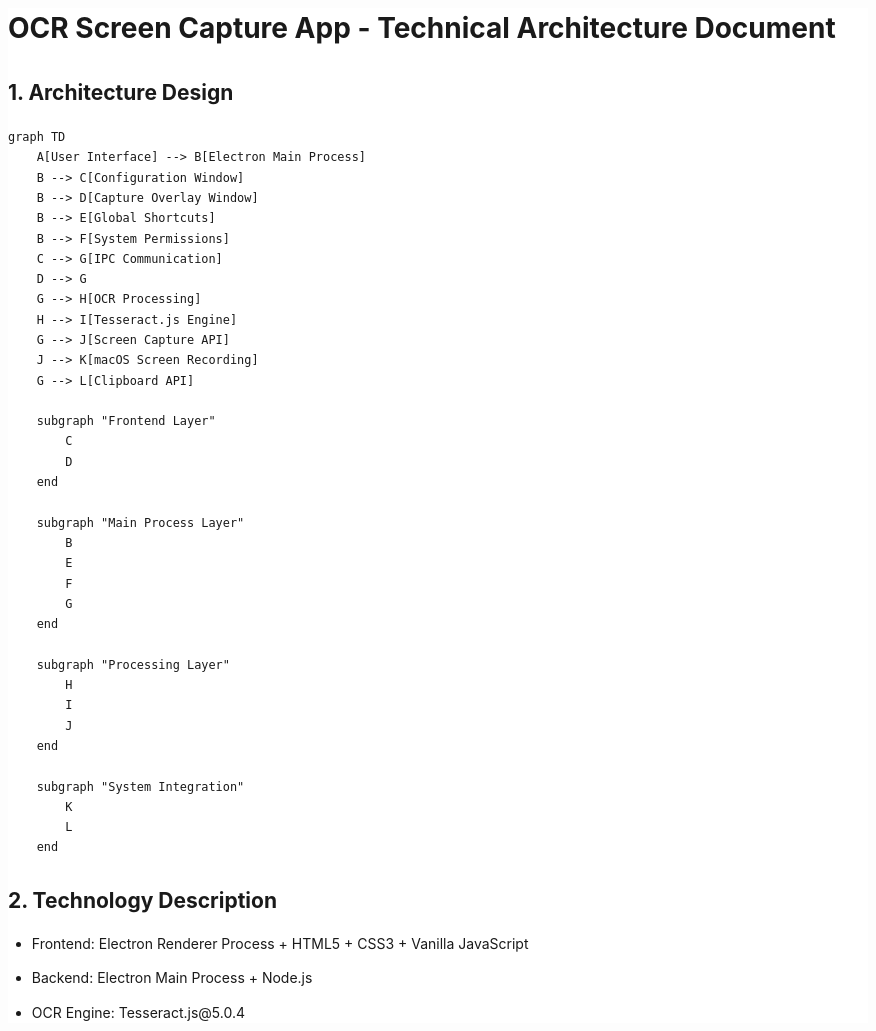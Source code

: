 # OCR Screen Capture App - Technical Architecture Document

## 1. Architecture Design

```mermaid
graph TD
    A[User Interface] --> B[Electron Main Process]
    B --> C[Configuration Window]
    B --> D[Capture Overlay Window]
    B --> E[Global Shortcuts]
    B --> F[System Permissions]
    C --> G[IPC Communication]
    D --> G
    G --> H[OCR Processing]
    H --> I[Tesseract.js Engine]
    G --> J[Screen Capture API]
    J --> K[macOS Screen Recording]
    G --> L[Clipboard API]
    
    subgraph "Frontend Layer"
        C
        D
    end
    
    subgraph "Main Process Layer"
        B
        E
        F
        G
    end
    
    subgraph "Processing Layer"
        H
        I
        J
    end
    
    subgraph "System Integration"
        K
        L
    end
```

## 2. Technology Description

* Frontend: Electron Renderer Process + HTML5 + CSS3 + Vanilla JavaScript

* Backend: Electron Main Process + Node.js

* OCR Engine: Tesseract.js\@5.0.4
